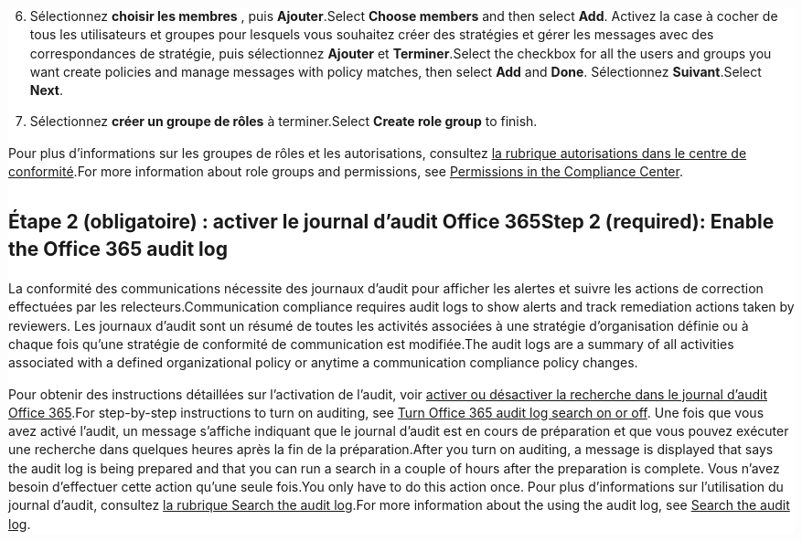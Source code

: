 6. <span data-ttu-id="27100-143">Sélectionnez **choisir les membres** , puis **Ajouter**.</span><span class="sxs-lookup"><span data-stu-id="27100-143">Select **Choose members** and then select **Add**.</span></span> <span data-ttu-id="27100-144">Activez la case à cocher de tous les utilisateurs et groupes pour lesquels vous souhaitez créer des stratégies et gérer les messages avec des correspondances de stratégie, puis sélectionnez **Ajouter** et **Terminer**.</span><span class="sxs-lookup"><span data-stu-id="27100-144">Select the checkbox for all the users and groups you want create policies and manage messages with policy matches, then select **Add** and **Done**.</span></span> <span data-ttu-id="27100-145">Sélectionnez **Suivant**.</span><span class="sxs-lookup"><span data-stu-id="27100-145">Select **Next**.</span></span>

7. <span data-ttu-id="27100-146">Sélectionnez **créer un groupe de rôles** à terminer.</span><span class="sxs-lookup"><span data-stu-id="27100-146">Select **Create role group** to finish.</span></span>

<span data-ttu-id="27100-147">Pour plus d’informations sur les groupes de rôles et les autorisations, consultez [la rubrique autorisations dans le centre de conformité](../security/office-365-security/protect-against-threats.md).</span><span class="sxs-lookup"><span data-stu-id="27100-147">For more information about role groups and permissions, see [Permissions in the Compliance Center](../security/office-365-security/protect-against-threats.md).</span></span>

## <a name="step-2-required-enable-the-office-365-audit-log"></a><span data-ttu-id="27100-148">Étape 2 (obligatoire) : activer le journal d’audit Office 365</span><span class="sxs-lookup"><span data-stu-id="27100-148">Step 2 (required): Enable the Office 365 audit log</span></span>

<span data-ttu-id="27100-149">La conformité des communications nécessite des journaux d’audit pour afficher les alertes et suivre les actions de correction effectuées par les relecteurs.</span><span class="sxs-lookup"><span data-stu-id="27100-149">Communication compliance requires audit logs to show alerts and track remediation actions taken by reviewers.</span></span> <span data-ttu-id="27100-150">Les journaux d’audit sont un résumé de toutes les activités associées à une stratégie d’organisation définie ou à chaque fois qu’une stratégie de conformité de communication est modifiée.</span><span class="sxs-lookup"><span data-stu-id="27100-150">The audit logs are a summary of all activities associated with a defined organizational policy or anytime a communication compliance policy changes.</span></span>

<span data-ttu-id="27100-151">Pour obtenir des instructions détaillées sur l’activation de l’audit, voir [activer ou désactiver la recherche dans le journal d’audit Office 365](turn-audit-log-search-on-or-off.md).</span><span class="sxs-lookup"><span data-stu-id="27100-151">For step-by-step instructions to turn on auditing, see [Turn Office 365 audit log search on or off](turn-audit-log-search-on-or-off.md).</span></span> <span data-ttu-id="27100-152">Une fois que vous avez activé l’audit, un message s’affiche indiquant que le journal d’audit est en cours de préparation et que vous pouvez exécuter une recherche dans quelques heures après la fin de la préparation.</span><span class="sxs-lookup"><span data-stu-id="27100-152">After you turn on auditing, a message is displayed that says the audit log is being prepared and that you can run a search in a couple of hours after the preparation is complete.</span></span> <span data-ttu-id="27100-153">Vous n’avez besoin d’effectuer cette action qu’une seule fois.</span><span class="sxs-lookup"><span data-stu-id="27100-153">You only have to do this action once.</span></span> <span data-ttu-id="27100-154">Pour plus d’informations sur l’utilisation du journal d’audit, consultez [la rubrique Search the audit log](search-the-audit-log-in-security-and-compliance.md).</span><span class="sxs-lookup"><span data-stu-id="27100-154">For more information about the using the audit log, see [Search the audit log](search-the-audit-log-in-security-and-compliance.md).</span></span>
